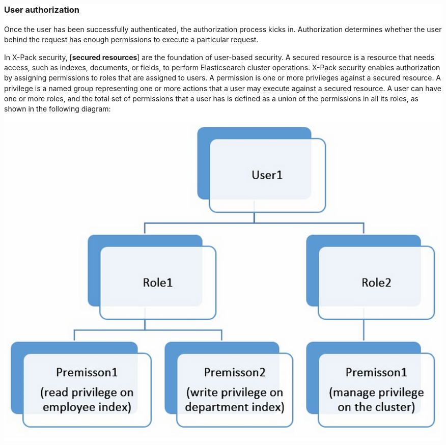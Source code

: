 
### User authorization



Once the user has been successfully authenticated, the authorization
process kicks in. Authorization determines whether the user behind the
request has enough permissions to execute a
particular request.

In X-Pack security, [**secured
resources**] are the foundation of
user-based security. A secured resource is a resource that needs access,
such as indexes, documents, or fields, to perform Elasticsearch cluster
operations. X-Pack security enables authorization by assigning
permissions to roles that are assigned to users. A permission is one or
more privileges against a secured resource. A privilege is a named group
representing one or more actions that a user may execute against a
secured resource. A user can have one or more roles, and the total set
of permissions that a user has is defined as a union of the permissions
in all its roles, as shown in the following diagram:


![](./images/71308f19-1b2a-446a-a235-2aa168fb3871.png)
